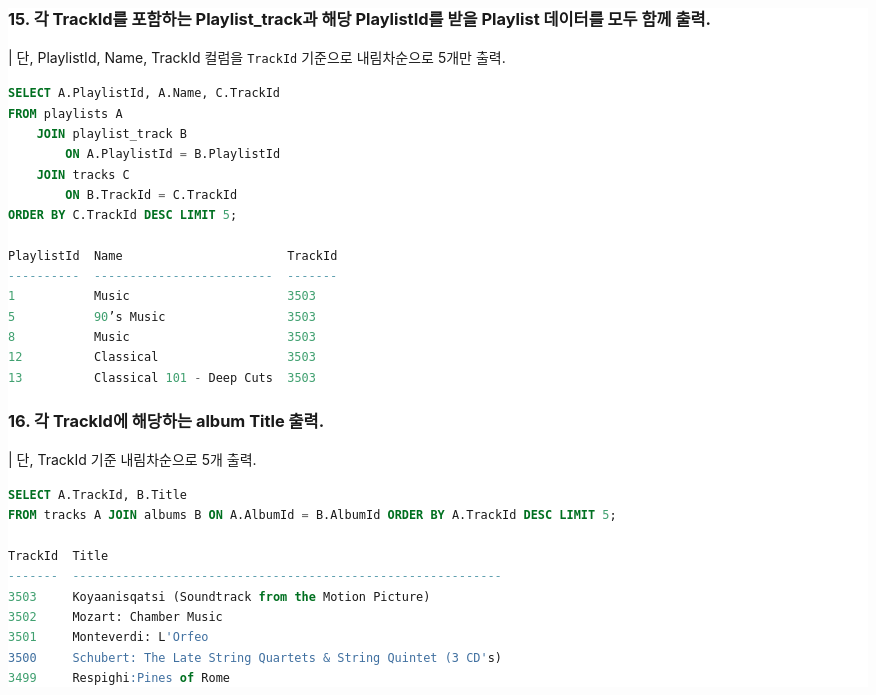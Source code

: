 ### 15. 각 TrackId를 포함하는 Playlist_track과 해당 PlaylistId를 받을 Playlist 데이터를 모두 함께 출력.

| 단, PlaylistId, Name, TrackId 컬럼을 `TrackId` 기준으로 내림차순으로 5개만 출력.

```sql
SELECT A.PlaylistId, A.Name, C.TrackId 
FROM playlists A 
    JOIN playlist_track B 
        ON A.PlaylistId = B.PlaylistId
    JOIN tracks C 
        ON B.TrackId = C.TrackId 
ORDER BY C.TrackId DESC LIMIT 5;

PlaylistId  Name                       TrackId
----------  -------------------------  -------
1           Music                      3503   
5           90’s Music                 3503   
8           Music                      3503   
12          Classical                  3503   
13          Classical 101 - Deep Cuts  3503  
```

### 16. 각 TrackId에 해당하는 album Title 출력.

| 단, TrackId 기준 내림차순으로 5개 출력.

```sql
SELECT A.TrackId, B.Title
FROM tracks A JOIN albums B ON A.AlbumId = B.AlbumId ORDER BY A.TrackId DESC LIMIT 5;

TrackId  Title                                                       
-------  ------------------------------------------------------------
3503     Koyaanisqatsi (Soundtrack from the Motion Picture)          
3502     Mozart: Chamber Music                                       
3501     Monteverdi: L'Orfeo                                         
3500     Schubert: The Late String Quartets & String Quintet (3 CD's)
3499     Respighi:Pines of Rome         
```

